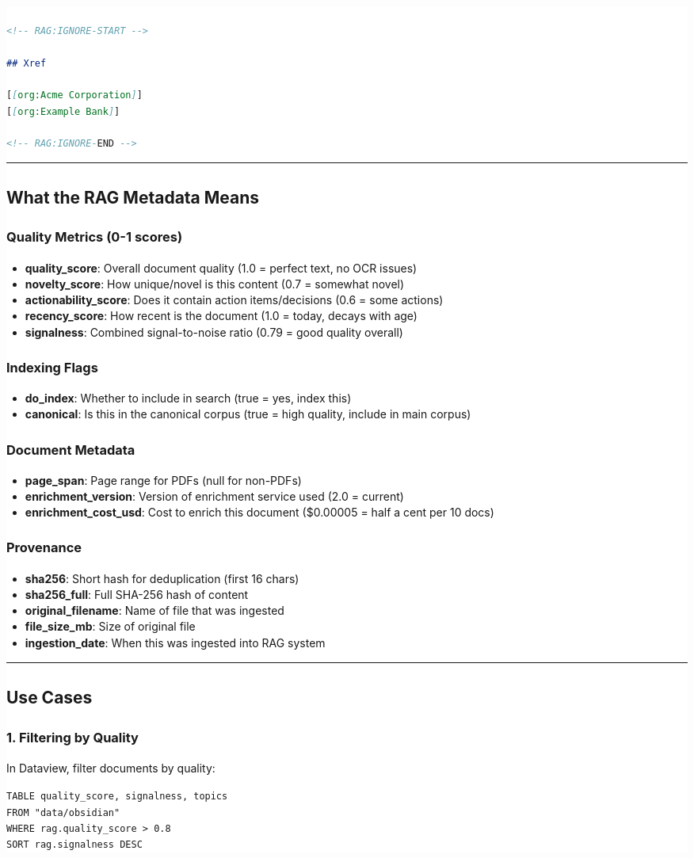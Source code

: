 ```markdown

<!-- RAG:IGNORE-START -->

## Xref

[[org:Acme Corporation]]
[[org:Example Bank]]

<!-- RAG:IGNORE-END -->
```

---

## What the RAG Metadata Means

### Quality Metrics (0-1 scores)

- **quality_score**: Overall document quality (1.0 = perfect text, no OCR issues)
- **novelty_score**: How unique/novel is this content (0.7 = somewhat novel)
- **actionability_score**: Does it contain action items/decisions (0.6 = some actions)
- **recency_score**: How recent is the document (1.0 = today, decays with age)
- **signalness**: Combined signal-to-noise ratio (0.79 = good quality overall)

### Indexing Flags

- **do_index**: Whether to include in search (true = yes, index this)
- **canonical**: Is this in the canonical corpus (true = high quality, include in main corpus)

### Document Metadata

- **page_span**: Page range for PDFs (null for non-PDFs)
- **enrichment_version**: Version of enrichment service used (2.0 = current)
- **enrichment_cost_usd**: Cost to enrich this document ($0.00005 = half a cent per 10 docs)

### Provenance

- **sha256**: Short hash for deduplication (first 16 chars)
- **sha256_full**: Full SHA-256 hash of content
- **original_filename**: Name of file that was ingested
- **file_size_mb**: Size of original file
- **ingestion_date**: When this was ingested into RAG system

---

## Use Cases

### 1. Filtering by Quality

In Dataview, filter documents by quality:

```dataview
TABLE quality_score, signalness, topics
FROM "data/obsidian"
WHERE rag.quality_score > 0.8
SORT rag.signalness DESC
```
